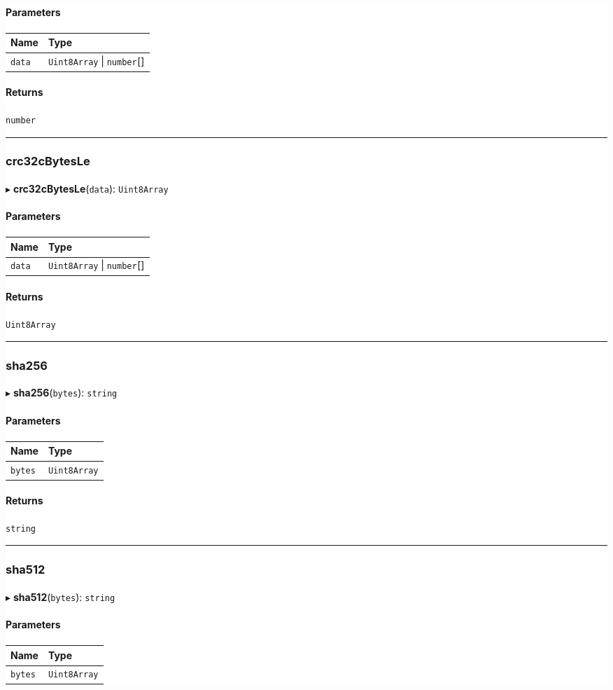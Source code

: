 #### Parameters

| Name | Type |
| :------ | :------ |
| `data` | `Uint8Array` \| `number`[] |

#### Returns

`number`

___

### crc32cBytesLe

▸ **crc32cBytesLe**(`data`): `Uint8Array`

#### Parameters

| Name | Type |
| :------ | :------ |
| `data` | `Uint8Array` \| `number`[] |

#### Returns

`Uint8Array`

___

### sha256

▸ **sha256**(`bytes`): `string`

#### Parameters

| Name | Type |
| :------ | :------ |
| `bytes` | `Uint8Array` |

#### Returns

`string`

___

### sha512

▸ **sha512**(`bytes`): `string`

#### Parameters

| Name | Type |
| :------ | :------ |
| `bytes` | `Uint8Array` |
